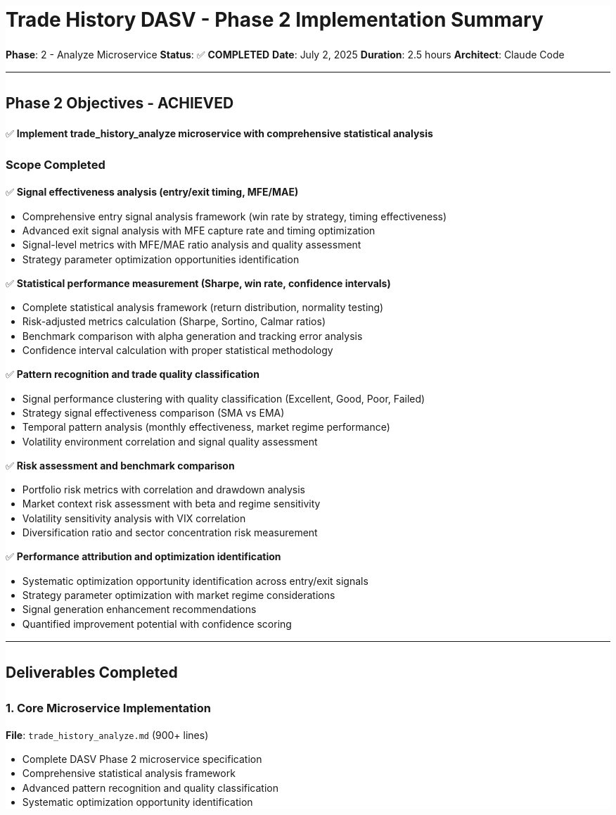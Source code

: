 # Trade History DASV - Phase 2 Implementation Summary

**Phase**: 2 - Analyze Microservice
**Status**: ✅ **COMPLETED**
**Date**: July 2, 2025
**Duration**: 2.5 hours
**Architect**: Claude Code

---

## Phase 2 Objectives - ACHIEVED

✅ **Implement trade_history_analyze microservice with comprehensive statistical analysis**

### Scope Completed

✅ **Signal effectiveness analysis (entry/exit timing, MFE/MAE)**
- Comprehensive entry signal analysis framework (win rate by strategy, timing effectiveness)
- Advanced exit signal analysis with MFE capture rate and timing optimization
- Signal-level metrics with MFE/MAE ratio analysis and quality assessment
- Strategy parameter optimization opportunities identification

✅ **Statistical performance measurement (Sharpe, win rate, confidence intervals)**
- Complete statistical analysis framework (return distribution, normality testing)
- Risk-adjusted metrics calculation (Sharpe, Sortino, Calmar ratios)
- Benchmark comparison with alpha generation and tracking error analysis
- Confidence interval calculation with proper statistical methodology

✅ **Pattern recognition and trade quality classification**
- Signal performance clustering with quality classification (Excellent, Good, Poor, Failed)
- Strategy signal effectiveness comparison (SMA vs EMA)
- Temporal pattern analysis (monthly effectiveness, market regime performance)
- Volatility environment correlation and signal quality assessment

✅ **Risk assessment and benchmark comparison**
- Portfolio risk metrics with correlation and drawdown analysis
- Market context risk assessment with beta and regime sensitivity
- Volatility sensitivity analysis with VIX correlation
- Diversification ratio and sector concentration risk measurement

✅ **Performance attribution and optimization identification**
- Systematic optimization opportunity identification across entry/exit signals
- Strategy parameter optimization with market regime considerations
- Signal generation enhancement recommendations
- Quantified improvement potential with confidence scoring

---

## Deliverables Completed

### 1. Core Microservice Implementation
**File**: `trade_history_analyze.md` (900+ lines)
- Complete DASV Phase 2 microservice specification
- Comprehensive statistical analysis framework
- Advanced pattern recognition and quality classification
- Systematic optimization opportunity identification
